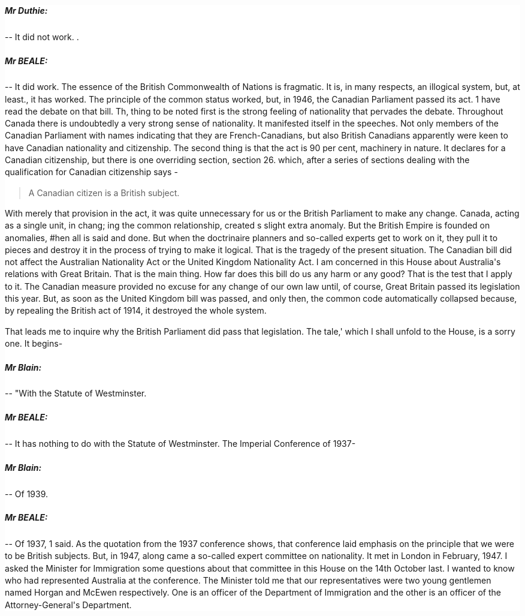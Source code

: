 ##### Mr Duthie:

-- It did not work. . 

##### Mr BEALE:

-- It did work. The essence of the British Commonwealth of Nations is  fragmatic.  It is, in many respects, an illogical system, but, at least., it has worked. The principle of the common status worked, but, in 1946, the Canadian Parliament passed its act. 1 have read the debate on that bill. Th, thing to be noted first is the strong feeling of nationality that pervades the debate. Throughout Canada there is undoubtedly a very strong sense of nationality. It manifested itself in the speeches. Not only members of the Canadian Parliament with names indicating that they are  French-Canadians,  but also British Canadians apparently were keen to have Canadian nationality and citizenship. The second thing is that the act is 90 per cent, machinery in nature. It declares for a Canadian citizenship, but there is one overriding section, section 26. which, after a series of sections dealing with the qualification for Canadian citizenship says - 

  >A Canadian citizen is a British subject. 

With merely that provision in the act, it was quite unnecessary for us or the British Parliament to make any change. Canada, acting as a single unit, in chang; ing the common relationship, created s slight extra anomaly. But the  British  Empire is founded on anomalies, #hen all is said and done. But when the doctrinaire planners and so-called experts get to work on it, they pull it to pieces and destroy it in the process of trying to make it logical. That is the tragedy of the present situation. The Canadian bill did not affect the Australian Nationality Act or the United Kingdom Nationality Act. I am concerned in this House about Australia's relations with Great Britain. That is the main thing. How far does this bill do us any harm or any good? That is the test that I apply to it. The Canadian measure provided no excuse for any change of our own law until, of course, Great Britain passed its legislation this year. But, as soon as the United Kingdom bill was passed, and only then, the common code automatically collapsed because, by repealing the British act of 1914, it destroyed the whole system. 

That leads me to inquire why the British Parliament did pass that legislation. The tale,' which I shall unfold to the House, is a sorry one. It begins- 

##### Mr Blain:

-- "With the Statute of Westminster. 

##### Mr BEALE:

-- It has nothing to do with the Statute of Westminster. The Imperial Conference of 1937- 

##### Mr Blain:

-- Of 1939. 

##### Mr BEALE:

-- Of 1937, 1 said. As the quotation from the 1937 conference shows, that conference laid emphasis on the principle that we were to be British subjects. But, in 1947, along came a so-called expert committee on nationality. It met in London in February, 1947. I asked the Minister for Immigration some questions about that committee in this House on the 14th October last. I wanted to know who had represented Australia at the conference. The Minister told me that our representatives were two young gentlemen named Horgan and McEwen respectively. One is an officer of the Department of Immigration and the other is an officer of the Attorney-General's Department. 
